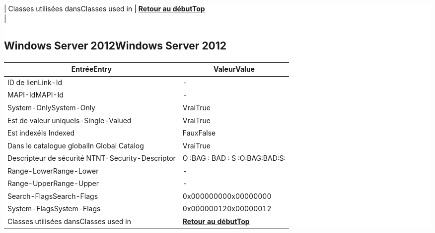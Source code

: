 | <span data-ttu-id="01432-267">Classes utilisées dans</span><span class="sxs-lookup"><span data-stu-id="01432-267">Classes used in</span></span>        | [<span data-ttu-id="01432-268">**Retour au début**</span><span class="sxs-lookup"><span data-stu-id="01432-268">**Top**</span></span>](c-top.md)<br/> |



## <a name="windows-server-2012"></a><span data-ttu-id="01432-269">Windows Server 2012</span><span class="sxs-lookup"><span data-stu-id="01432-269">Windows Server 2012</span></span>



| <span data-ttu-id="01432-270">Entrée</span><span class="sxs-lookup"><span data-stu-id="01432-270">Entry</span></span> | <span data-ttu-id="01432-271">Valeur</span><span class="sxs-lookup"><span data-stu-id="01432-271">Value</span></span> |
|------------------------|---------------------------------|
| <span data-ttu-id="01432-272">ID de lien</span><span class="sxs-lookup"><span data-stu-id="01432-272">Link-Id</span></span>                | \-                              |
| <span data-ttu-id="01432-273">MAPI-Id</span><span class="sxs-lookup"><span data-stu-id="01432-273">MAPI-Id</span></span>                | \-                              |
| <span data-ttu-id="01432-274">System-Only</span><span class="sxs-lookup"><span data-stu-id="01432-274">System-Only</span></span>            | <span data-ttu-id="01432-275">Vrai</span><span class="sxs-lookup"><span data-stu-id="01432-275">True</span></span>                            |
| <span data-ttu-id="01432-276">Est de valeur unique</span><span class="sxs-lookup"><span data-stu-id="01432-276">Is-Single-Valued</span></span>       | <span data-ttu-id="01432-277">Vrai</span><span class="sxs-lookup"><span data-stu-id="01432-277">True</span></span>                            |
| <span data-ttu-id="01432-278">Est indexé</span><span class="sxs-lookup"><span data-stu-id="01432-278">Is Indexed</span></span>             | <span data-ttu-id="01432-279">Faux</span><span class="sxs-lookup"><span data-stu-id="01432-279">False</span></span>                           |
| <span data-ttu-id="01432-280">Dans le catalogue global</span><span class="sxs-lookup"><span data-stu-id="01432-280">In Global Catalog</span></span>      | <span data-ttu-id="01432-281">Vrai</span><span class="sxs-lookup"><span data-stu-id="01432-281">True</span></span>                            |
| <span data-ttu-id="01432-282">Descripteur de sécurité NT</span><span class="sxs-lookup"><span data-stu-id="01432-282">NT-Security-Descriptor</span></span> | <span data-ttu-id="01432-283">O :BAG : BAD : S :</span><span class="sxs-lookup"><span data-stu-id="01432-283">O:BAG:BAD:S:</span></span>                    |
| <span data-ttu-id="01432-284">Range-Lower</span><span class="sxs-lookup"><span data-stu-id="01432-284">Range-Lower</span></span>            | \-                              |
| <span data-ttu-id="01432-285">Range-Upper</span><span class="sxs-lookup"><span data-stu-id="01432-285">Range-Upper</span></span>            | \-                              |
| <span data-ttu-id="01432-286">Search-Flags</span><span class="sxs-lookup"><span data-stu-id="01432-286">Search-Flags</span></span>           | <span data-ttu-id="01432-287">0x00000000</span><span class="sxs-lookup"><span data-stu-id="01432-287">0x00000000</span></span>                      |
| <span data-ttu-id="01432-288">System-Flags</span><span class="sxs-lookup"><span data-stu-id="01432-288">System-Flags</span></span>           | <span data-ttu-id="01432-289">0x00000012</span><span class="sxs-lookup"><span data-stu-id="01432-289">0x00000012</span></span>                      |
| <span data-ttu-id="01432-290">Classes utilisées dans</span><span class="sxs-lookup"><span data-stu-id="01432-290">Classes used in</span></span>        | [<span data-ttu-id="01432-291">**Retour au début**</span><span class="sxs-lookup"><span data-stu-id="01432-291">**Top**</span></span>](c-top.md)<br/> |



 

 





